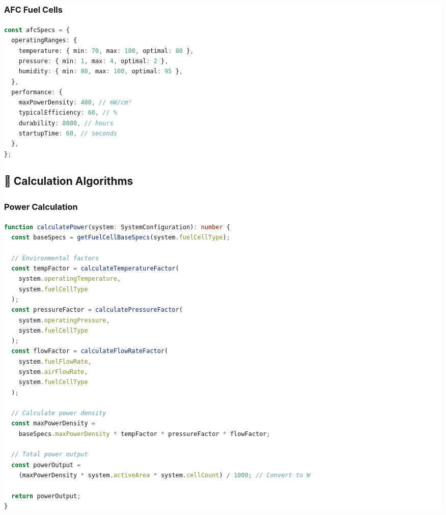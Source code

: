 ### AFC Fuel Cells

```typescript
const afcSpecs = {
  operatingRanges: {
    temperature: { min: 70, max: 100, optimal: 80 },
    pressure: { min: 1, max: 4, optimal: 2 },
    humidity: { min: 80, max: 100, optimal: 95 },
  },
  performance: {
    maxPowerDensity: 400, // mW/cm²
    typicalEfficiency: 60, // %
    durability: 8000, // hours
    startupTime: 60, // seconds
  },
};
```

## 🧮 Calculation Algorithms

### Power Calculation

```typescript
function calculatePower(system: SystemConfiguration): number {
  const baseSpecs = getFuelCellBaseSpecs(system.fuelCellType);

  // Environmental factors
  const tempFactor = calculateTemperatureFactor(
    system.operatingTemperature,
    system.fuelCellType
  );
  const pressureFactor = calculatePressureFactor(
    system.operatingPressure,
    system.fuelCellType
  );
  const flowFactor = calculateFlowRateFactor(
    system.fuelFlowRate,
    system.airFlowRate,
    system.fuelCellType
  );

  // Calculate power density
  const maxPowerDensity =
    baseSpecs.maxPowerDensity * tempFactor * pressureFactor * flowFactor;

  // Total power output
  const powerOutput =
    (maxPowerDensity * system.activeArea * system.cellCount) / 1000; // Convert to W

  return powerOutput;
}
```
